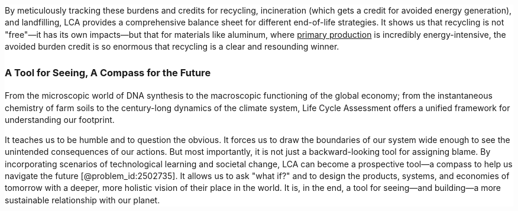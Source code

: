By meticulously tracking these burdens and credits for recycling, incineration (which gets a credit for avoided energy generation), and landfilling, LCA provides a comprehensive balance sheet for different end-of-life strategies. It shows us that recycling is not "free"—it has its own impacts—but that for materials like aluminum, where [primary production](@article_id:143368) is incredibly energy-intensive, the avoided burden credit is so enormous that recycling is a clear and resounding winner.

### A Tool for Seeing, A Compass for the Future

From the microscopic world of DNA synthesis to the macroscopic functioning of the global economy; from the instantaneous chemistry of farm soils to the century-long dynamics of the climate system, Life Cycle Assessment offers a unified framework for understanding our footprint.

It teaches us to be humble and to question the obvious. It forces us to draw the boundaries of our system wide enough to see the unintended consequences of our actions. But most importantly, it is not just a backward-looking tool for assigning blame. By incorporating scenarios of technological learning and societal change, LCA can become a prospective tool—a compass to help us navigate the future [@problem_id:2502735]. It allows us to ask "what if?" and to design the products, systems, and economies of tomorrow with a deeper, more holistic vision of their place in the world. It is, in the end, a tool for seeing—and building—a more sustainable relationship with our planet.